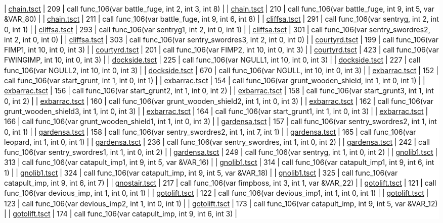 | [chain.tsct](../../../out/chain.tsct#L209) | 209 | call func_106(var battle_fuge, int 2, int 3, int 8) |
| [chain.tsct](../../../out/chain.tsct#L210) | 210 | call func_106(var battle_fuge, int 9, int 5, var &VAR_80) |
| [chain.tsct](../../../out/chain.tsct#L211) | 211 | call func_106(var battle_fuge, int 9, int 6, int 8) |
| [cliffsa.tsct](../../../out/cliffsa.tsct#L291) | 291 | call func_106(var sentryg, int 2, int 0, int 1) |
| [cliffsa.tsct](../../../out/cliffsa.tsct#L293) | 293 | call func_106(var sentryg1, int 2, int 0, int 1) |
| [cliffsa.tsct](../../../out/cliffsa.tsct#L301) | 301 | call func_106(var sentry_swordres2, int 2, int 0, int 0) |
| [cliffsa.tsct](../../../out/cliffsa.tsct#L303) | 303 | call func_106(var sentry_swordres3, int 2, int 0, int 0) |
| [courtyrd.tsct](../../../out/courtyrd.tsct#L199) | 199 | call func_106(var FIMP1, int 10, int 0, int 3) |
| [courtyrd.tsct](../../../out/courtyrd.tsct#L201) | 201 | call func_106(var FIMP2, int 10, int 0, int 3) |
| [courtyrd.tsct](../../../out/courtyrd.tsct#L423) | 423 | call func_106(var FWINGIMP, int 10, int 0, int 3) |
| [dockside.tsct](../../../out/dockside.tsct#L225) | 225 | call func_106(var NGULL1, int 10, int 0, int 3) |
| [dockside.tsct](../../../out/dockside.tsct#L227) | 227 | call func_106(var NGULL2, int 10, int 0, int 3) |
| [dockside.tsct](../../../out/dockside.tsct#L670) | 670 | call func_106(var NGULL, int 10, int 0, int 3) |
| [exbarrac.tsct](../../../out/exbarrac.tsct#L152) | 152 | call func_106(var start_grunt, int 1, int 0, int 1) |
| [exbarrac.tsct](../../../out/exbarrac.tsct#L154) | 154 | call func_106(var grunt_wooden_shield, int 1, int 0, int 1) |
| [exbarrac.tsct](../../../out/exbarrac.tsct#L156) | 156 | call func_106(var start_grunt2, int 1, int 0, int 2) |
| [exbarrac.tsct](../../../out/exbarrac.tsct#L158) | 158 | call func_106(var start_grunt3, int 1, int 0, int 2) |
| [exbarrac.tsct](../../../out/exbarrac.tsct#L160) | 160 | call func_106(var grunt_wooden_shield2, int 1, int 0, int 3) |
| [exbarrac.tsct](../../../out/exbarrac.tsct#L162) | 162 | call func_106(var grunt_wooden_shield3, int 1, int 0, int 3) |
| [exbarrac.tsct](../../../out/exbarrac.tsct#L164) | 164 | call func_106(var start_grunt1, int 1, int 0, int 3) |
| [exbarrac.tsct](../../../out/exbarrac.tsct#L166) | 166 | call func_106(var grunt_wooden_shield1, int 1, int 0, int 3) |
| [gardensa.tsct](../../../out/gardensa.tsct#L157) | 157 | call func_106(var sentry_swordres2, int 1, int 0, int 1) |
| [gardensa.tsct](../../../out/gardensa.tsct#L158) | 158 | call func_106(var sentry_swordres2, int 1, int 7, int 1) |
| [gardensa.tsct](../../../out/gardensa.tsct#L165) | 165 | call func_106(var leopard, int 1, int 0, int 1) |
| [gardensa.tsct](../../../out/gardensa.tsct#L236) | 236 | call func_106(var sentry_swordres, int 1, int 0, int 2) |
| [gardensa.tsct](../../../out/gardensa.tsct#L242) | 242 | call func_106(var sentry_swordres1, int 1, int 0, int 2) |
| [gardensa.tsct](../../../out/gardensa.tsct#L249) | 249 | call func_106(var sentryg, int 1, int 0, int 2) |
| [gnolib1.tsct](../../../out/gnolib1.tsct#L313) | 313 | call func_106(var catapult_imp1, int 9, int 5, var &VAR_16) |
| [gnolib1.tsct](../../../out/gnolib1.tsct#L314) | 314 | call func_106(var catapult_imp1, int 9, int 6, int 1) |
| [gnolib1.tsct](../../../out/gnolib1.tsct#L324) | 324 | call func_106(var catapult_imp, int 9, int 5, var &VAR_18) |
| [gnolib1.tsct](../../../out/gnolib1.tsct#L325) | 325 | call func_106(var catapult_imp, int 9, int 6, int 7) |
| [gnostair.tsct](../../../out/gnostair.tsct#L217) | 217 | call func_106(var fimpboss, int 3, int 1, var &VAR_22) |
| [gotolift.tsct](../../../out/gotolift.tsct#L121) | 121 | call func_106(var devious_imp, int 1, int 0, int 1) |
| [gotolift.tsct](../../../out/gotolift.tsct#L122) | 122 | call func_106(var devious_imp1, int 1, int 0, int 1) |
| [gotolift.tsct](../../../out/gotolift.tsct#L123) | 123 | call func_106(var devious_imp2, int 1, int 0, int 1) |
| [gotolift.tsct](../../../out/gotolift.tsct#L173) | 173 | call func_106(var catapult_imp, int 9, int 5, var &VAR_12) |
| [gotolift.tsct](../../../out/gotolift.tsct#L174) | 174 | call func_106(var catapult_imp, int 9, int 6, int 3) |